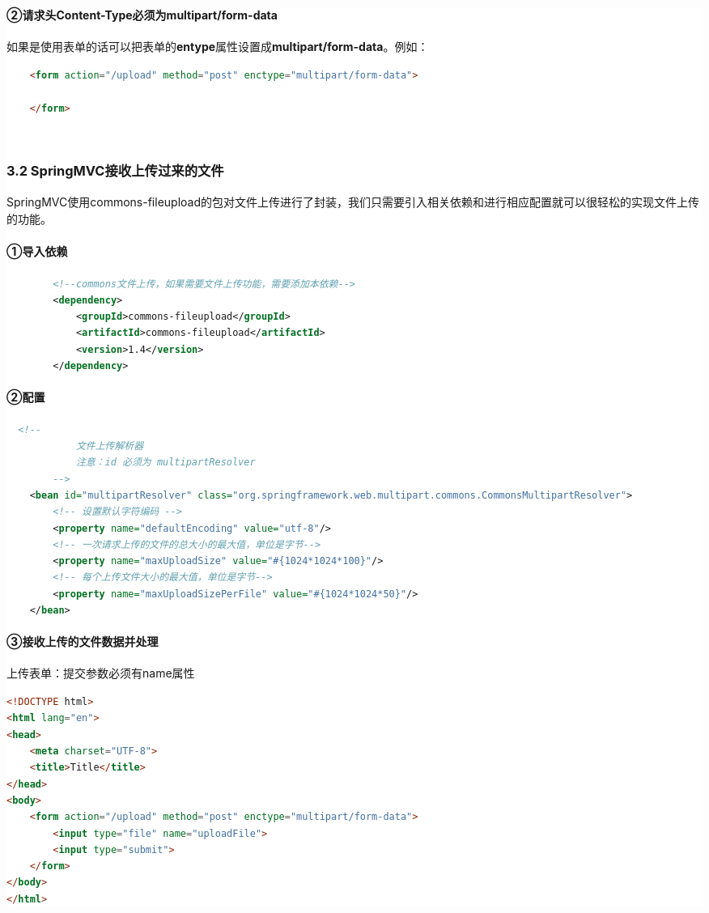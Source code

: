 #### ②请求头**Content-Type**必须为**multipart/form-data**

​	如果是使用表单的话可以把表单的**entype**属性设置成**multipart/form-data**。例如：

~~~~html
    <form action="/upload" method="post" enctype="multipart/form-data">

    </form>
~~~~



​	



### 3.2 SpringMVC接收上传过来的文件

​	SpringMVC使用commons-fileupload的包对文件上传进行了封装，我们只需要引入相关依赖和进行相应配置就可以很轻松的实现文件上传的功能。

#### ①导入依赖

~~~~xml
        <!--commons文件上传，如果需要文件上传功能，需要添加本依赖-->
        <dependency>
            <groupId>commons-fileupload</groupId>
            <artifactId>commons-fileupload</artifactId>
            <version>1.4</version>
        </dependency>
~~~~

#### ②配置

~~~~xml
  <!--
            文件上传解析器
            注意：id 必须为 multipartResolver
        -->
    <bean id="multipartResolver" class="org.springframework.web.multipart.commons.CommonsMultipartResolver">
        <!-- 设置默认字符编码 -->
        <property name="defaultEncoding" value="utf-8"/>
        <!-- 一次请求上传的文件的总大小的最大值，单位是字节-->
        <property name="maxUploadSize" value="#{1024*1024*100}"/>
        <!-- 每个上传文件大小的最大值，单位是字节-->
        <property name="maxUploadSizePerFile" value="#{1024*1024*50}"/>
    </bean>
~~~~



#### ③接收上传的文件数据并处理

上传表单：提交参数必须有name属性

~~~~html
<!DOCTYPE html>
<html lang="en">
<head>
    <meta charset="UTF-8">
    <title>Title</title>
</head>
<body>
    <form action="/upload" method="post" enctype="multipart/form-data">
        <input type="file" name="uploadFile">
        <input type="submit">
    </form>
</body>
</html>
~~~~
